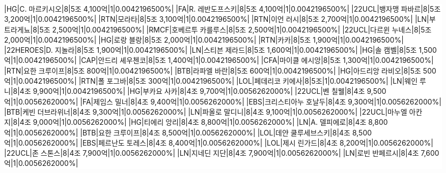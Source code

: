 |HG|C. 마르키시오|8|5조 4,100억|1|0.0042196500%|
|FA|R. 레반도프스키|8|5조 4,100억|1|0.0042196500%|
|22UCL|뱅자맹 파바르|8|5조 3,200억|1|0.0042196500%|
|RTN|모라타|8|5조 3,100억|1|0.0042196500%|
|RTN|이언 러시|8|5조 2,700억|1|0.0042196500%|
|LN|부트라게뇨|8|5조 2,500억|1|0.0042196500%|
|RMCF|호베르투 카를루스|8|5조 2,500억|1|0.0042196500%|
|22UCL|다르윈 누녜스|8|5조 2,000억|1|0.0042196500%|
|HG|로랑 블랑|8|5조 2,000억|1|0.0042196500%|
|RTN|카카|8|5조 1,900억|1|0.0042196500%|
|22HEROES|D. 지놀라|8|5조 1,900억|1|0.0042196500%|
|LN|스티븐 제라드|8|5조 1,600억|1|0.0042196500%|
|HG|솔 캠벨|8|5조 1,500억|1|0.0042196500%|
|CAP|안드리 셰우첸코|8|5조 1,400억|1|0.0042196500%|
|CFA|마이클 에시앙|8|5조 1,300억|1|0.0042196500%|
|RTN|요한 크루이프|8|5조 800억|1|0.0042196500%|
|BTB|라파엘 바란|8|5조 600억|1|0.0042196500%|
|HG|아드리앙 라비오|8|5조 500억|1|0.0042196500%|
|RTN|폴 포그바|8|5조 300억|1|0.0042196500%|
|LOL|페데리코 키에사|8|5조|1|0.0042196500%|
|LN|웨인 루니|8|4조 9,900억|1|0.0042196500%|
|HG|부카요 사카|8|4조 9,700억|1|0.0056262000%|
|22UCL|벤 칠웰|8|4조 9,500억|1|0.0056262000%|
|FA|제임스 밀너|8|4조 9,400억|1|0.0056262000%|
|EBS|크리스티아누 호날두|8|4조 9,300억|1|0.0056262000%|
|BTB|케빈 더브라위너|8|4조 9,300억|1|0.0056262000%|
|LN|파올로 말디니|8|4조 9,100억|1|0.0056262000%|
|22UCL|마누엘 아칸지|8|4조 9,000억|1|0.0056262000%|
|HG|티에리 앙리|8|4조 8,800억|1|0.0056262000%|
|LN|A. 델피에로|8|4조 8,800억|1|0.0056262000%|
|BTB|요한 크루이프|8|4조 8,500억|1|0.0056262000%|
|LOL|데얀 쿨루세브스키|8|4조 8,500억|1|0.0056262000%|
|EBS|페르난도 토레스|8|4조 8,400억|1|0.0056262000%|
|LOL|제시 린가드|8|4조 8,200억|1|0.0056262000%|
|22UCL|존 스톤스|8|4조 7,900억|1|0.0056262000%|
|LN|지네딘 지단|8|4조 7,900억|1|0.0056262000%|
|LN|로빈 반페르시|8|4조 7,600억|1|0.0056262000%|